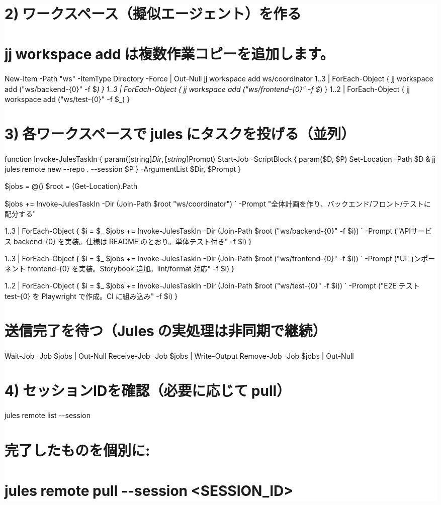# 2) ワークスペース（擬似エージェント）を作る
#    jj workspace add は複数作業コピーを追加します。
New-Item -Path "ws" -ItemType Directory -Force | Out-Null
jj workspace add ws/coordinator
1..3 | ForEach-Object { jj workspace add ("ws/backend-{0}"  -f $_) }
1..3 | ForEach-Object { jj workspace add ("ws/frontend-{0}" -f $_) }
1..2 | ForEach-Object { jj workspace add ("ws/test-{0}"     -f $_) }

# 3) 各ワークスペースで jules にタスクを投げる（並列）
function Invoke-JulesTaskIn {
  param([string]$Dir, [string]$Prompt)
  Start-Job -ScriptBlock {
    param($D, $P)
    Set-Location -Path $D
    & jj jules remote new --repo . --session $P
  } -ArgumentList $Dir, $Prompt
}

$jobs = @()
$root = (Get-Location).Path

$jobs += Invoke-JulesTaskIn -Dir (Join-Path $root "ws/coordinator") `
         -Prompt "全体計画を作り、バックエンド/フロント/テストに配分する"

1..3 | ForEach-Object {
  $i = $_
  $jobs += Invoke-JulesTaskIn -Dir (Join-Path $root ("ws/backend-{0}" -f $i)) `
           -Prompt ("APIサービス backend-{0} を実装。仕様は README のとおり。単体テスト付き" -f $i)
}

1..3 | ForEach-Object {
  $i = $_
  $jobs += Invoke-JulesTaskIn -Dir (Join-Path $root ("ws/frontend-{0}" -f $i)) `
           -Prompt ("UIコンポーネント frontend-{0} を実装。Storybook 追加。lint/format 対応" -f $i)
}

1..2 | ForEach-Object {
  $i = $_
  $jobs += Invoke-JulesTaskIn -Dir (Join-Path $root ("ws/test-{0}" -f $i)) `
           -Prompt ("E2E テスト test-{0} を Playwright で作成。CI に組み込み" -f $i)
}

# 送信完了を待つ（Jules の実処理は非同期で継続）
Wait-Job -Job $jobs | Out-Null
Receive-Job -Job $jobs | Write-Output
Remove-Job -Job $jobs | Out-Null

# 4) セッションIDを確認（必要に応じて pull）
jules remote list --session
# 完了したものを個別に:
# jules remote pull --session <SESSION_ID>
